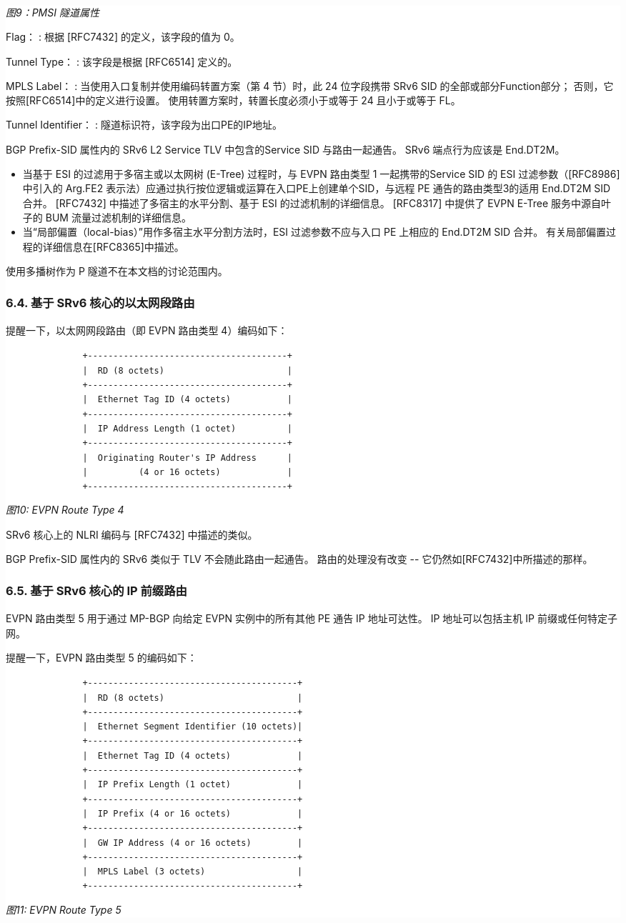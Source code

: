 _图9：PMSI 隧道属性_

Flag：
: 根据 [RFC7432] 的定义，该字段的值为 0。

Tunnel Type：
: 该字段是根据 [RFC6514] 定义的。

MPLS Label：
: 当使用入口复制并使用编码转置方案（第 4 节）时，此 24 位字段携带 SRv6 SID 的全部或部分Function部分； 否则，它按照[RFC6514]中的定义进行设置。 使用转置方案时，转置长度必须小于或等于 24 且小于或等于 FL。

Tunnel Identifier：
: 隧道标识符，该字段为出口PE的IP地址。

BGP Prefix-SID 属性内的 SRv6 L2 Service TLV 中包含的Service SID 与路由一起通告。 SRv6 端点行为应该是 End.DT2M。

- 当基于 ESI 的过滤用于多宿主或以太网树 (E-Tree) 过程时，与 EVPN 路由类型 1 一起携带的Service SID 的 ESI 过滤参数（[RFC8986] 中引入的 Arg.FE2 表示法）应通过执行按位逻辑或运算在入口PE上创建单个SID，与远程 PE 通告的路由类型3的适用 End.DT2M SID 合并。 [RFC7432] 中描述了多宿主的水平分割、基于 ESI 的过滤机制的详细信息。 [RFC8317] 中提供了 EVPN E-Tree 服务中源自叶子的 BUM 流量过滤机制的详细信息。
- 当“局部偏置（local-bias）”用作多宿主水平分割方法时，ESI 过滤参数不应与入口 PE 上相应的 End.DT2M SID 合并。 有关局部偏置过程的详细信息在[RFC8365]中描述。

使用多播树作为 P 隧道不在本文档的讨论范围内。

### 6.4. 基于 SRv6 核心的以太网段路由
提醒一下，以太网网段路由（即 EVPN 路由类型 4）编码如下：

```
               +---------------------------------------+
               |  RD (8 octets)                        |
               +---------------------------------------+
               |  Ethernet Tag ID (4 octets)           |
               +---------------------------------------+
               |  IP Address Length (1 octet)          |
               +---------------------------------------+
               |  Originating Router's IP Address      |
               |          (4 or 16 octets)             |
               +---------------------------------------+
```

_图10: EVPN Route Type 4_

SRv6 核心上的 NLRI 编码与 [RFC7432] 中描述的类似。

BGP Prefix-SID 属性内的 SRv6 类似于 TLV 不会随此路由一起通告。 路由的处理没有改变 -- 它仍然如[RFC7432]中所描述的那样。

### 6.5. 基于 SRv6 核心的 IP 前缀路由
EVPN 路由类型 5 用于通过 MP-BGP 向给定 EVPN 实例中的所有其他 PE 通告 IP 地址可达性。 IP 地址可以包括主机 IP 前缀或任何特定子网。

提醒一下，EVPN 路由类型 5 的编码如下：

```
               +-----------------------------------------+
               |  RD (8 octets)                          |
               +-----------------------------------------+
               |  Ethernet Segment Identifier (10 octets)|
               +-----------------------------------------+
               |  Ethernet Tag ID (4 octets)             |
               +-----------------------------------------+
               |  IP Prefix Length (1 octet)             |
               +-----------------------------------------+
               |  IP Prefix (4 or 16 octets)             |
               +-----------------------------------------+
               |  GW IP Address (4 or 16 octets)         |
               +-----------------------------------------+
               |  MPLS Label (3 octets)                  |
               +-----------------------------------------+
```
_图11: EVPN Route Type 5_
